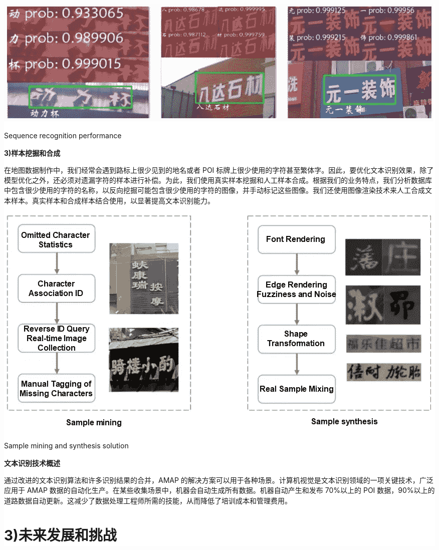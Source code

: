 ![](img/58397d9f844a07f1266f2231215b097e.png)

Sequence recognition performance

**3)样本挖掘和合成**

在地图数据制作中，我们经常会遇到路标上很少见到的地名或者 POI 标牌上很少使用的字符甚至繁体字。因此，要优化文本识别效果，除了模型优化之外，还必须对遗漏字符的样本进行补偿。为此，我们使用真实样本挖掘和人工样本合成。根据我们的业务特点，我们分析数据库中包含很少使用的字符的名称，以反向挖掘可能包含很少使用的字符的图像，并手动标记这些图像。我们还使用图像渲染技术来人工合成文本样本。真实样本和合成样本结合使用，以显著提高文本识别能力。

![](img/032d6beca59597b9d0e30cabbffaffc0.png)

Sample mining and synthesis solution

**文本识别技术概述**

通过改进的文本识别算法和许多识别结果的合并，AMAP 的解决方案可以用于各种场景。计算机视觉是文本识别领域的一项关键技术，广泛应用于 AMAP 数据的自动化生产。在某些收集场景中，机器会自动生成所有数据。机器自动产生和发布 70%以上的 POI 数据，90%以上的道路数据自动更新。这减少了数据处理工程师所需的技能，从而降低了培训成本和管理费用。

# 3)未来发展和挑战
